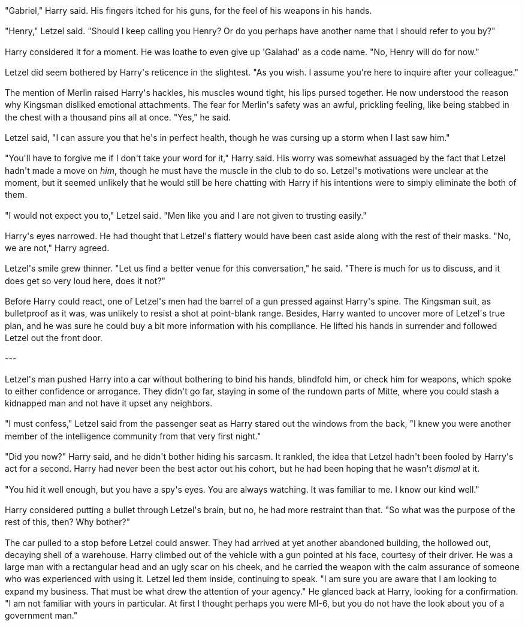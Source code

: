 "Gabriel," Harry said. His fingers itched for his guns, for the feel of his weapons in his hands. 

"Henry," Letzel said. "Should I keep calling you Henry? Or do you perhaps have another name that I should refer to you by?"

Harry considered it for a moment. He was loathe to even give up 'Galahad' as a code name. "No, Henry will do for now."

Letzel did seem bothered by Harry's reticence in the slightest. "As you wish. I assume you're here to inquire after your colleague."

The mention of Merlin raised Harry's hackles, his muscles wound tight, his lips pursed together. He now understood the reason why Kingsman disliked emotional attachments. The fear for Merlin's safety was an awful, prickling feeling, like being stabbed in the chest with a thousand pins all at once. "Yes," he said. 

Letzel said, "I can assure you that he's in perfect health, though he was cursing up a storm when I last saw him."

"You'll have to forgive me if I don't take your word for it," Harry said. His worry was somewhat assuaged by the fact that Letzel hadn't made a move on *him*, though he must have the muscle in the club to do so. Letzel's motivations were unclear at the moment, but it seemed unlikely that he would still be here chatting with Harry if his intentions were to simply eliminate the both of them.

"I would not expect you to," Letzel said. "Men like you and I are not given to trusting easily."

Harry's eyes narrowed. He had thought that Letzel's flattery would have been cast aside along with the rest of their masks. "No, we are not," Harry agreed.

Letzel's smile grew thinner. "Let us find a better venue for this conversation," he said. "There is much for us to discuss, and it does get so very loud here, does it not?"

Before Harry could react, one of Letzel's men had the barrel of a gun pressed against Harry's spine. The Kingsman suit, as bulletproof as it was, was unlikely to resist a shot at point\-blank range. Besides, Harry wanted to uncover more of Letzel's true plan, and he was sure he could buy a bit more information with his compliance. He lifted his hands in surrender and followed Letzel out the front door. 

\-\-\-

Letzel's man pushed Harry into a car without bothering to bind his hands, blindfold him, or check him for weapons, which spoke to either confidence or arrogance. They didn't go far, staying in some of the rundown parts of Mitte, where you could stash a kidnapped man and not have it upset any neighbors. 

"I must confess," Letzel said from the passenger seat as Harry stared out the windows from the back, "I knew you were another member of the intelligence community from that very first night."

"Did you now?" Harry said, and he didn't bother hiding his sarcasm. It rankled, the idea that Letzel hadn't been fooled by Harry's act for a second. Harry had never been the best actor out his cohort, but he had been hoping that he wasn't *dismal* at it.

"You hid it well enough, but you have a spy's eyes. You are always watching. It was familiar to me. I know our kind well."

Harry considered putting a bullet through Letzel's brain, but no, he had more restraint than that. "So what was the purpose of the rest of this, then? Why bother?" 

The car pulled to a stop before Letzel could answer. They had arrived at yet another abandoned building, the hollowed out, decaying shell of a warehouse. Harry climbed out of the vehicle with a gun pointed at his face, courtesy of their driver. He was a large man with a rectangular head and an ugly scar on his cheek, and he carried the weapon with the calm assurance of someone who was experienced with using it. Letzel led them inside, continuing to speak. "I am sure you are aware that I am looking to expand my business. That must be what drew the attention of your agency." He glanced back at Harry, looking for a confirmation. "I am not familiar with yours in particular. At first I thought perhaps you were MI\-6, but you do not have the look about you of a government man."
